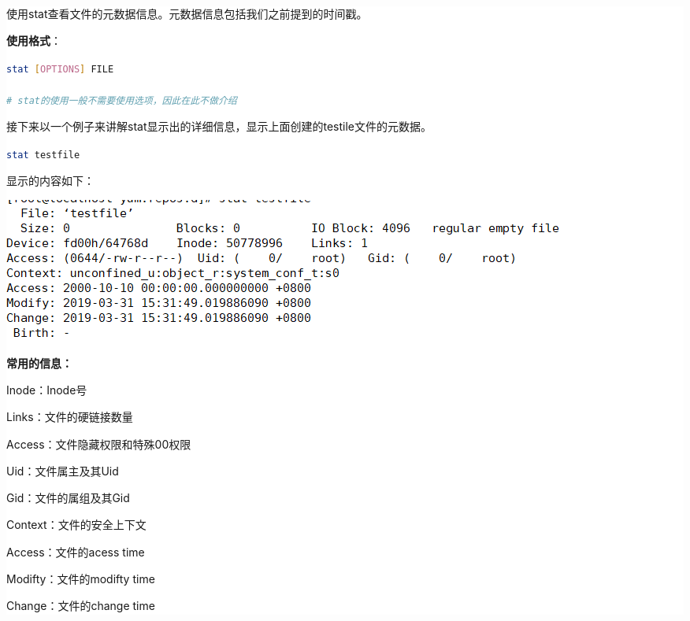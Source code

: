 使用stat查看文件的元数据信息。元数据信息包括我们之前提到的时间戳。

**使用格式**：

```bash
stat [OPTIONS] FILE

# stat的使用一般不需要使用选项，因此在此不做介绍
```



接下来以一个例子来讲解stat显示出的详细信息，显示上面创建的testile文件的元数据。

```bash
stat testfile
```

显示的内容如下：

![1554017683003](images/1554017683003.png)

**常用的信息：**

Inode：Inode号

Links：文件的硬链接数量

Access：文件隐藏权限和特殊00权限

Uid：文件属主及其Uid

Gid：文件的属组及其Gid

Context：文件的安全上下文

Access：文件的acess time

Modifty：文件的modifty time

Change：文件的change time
